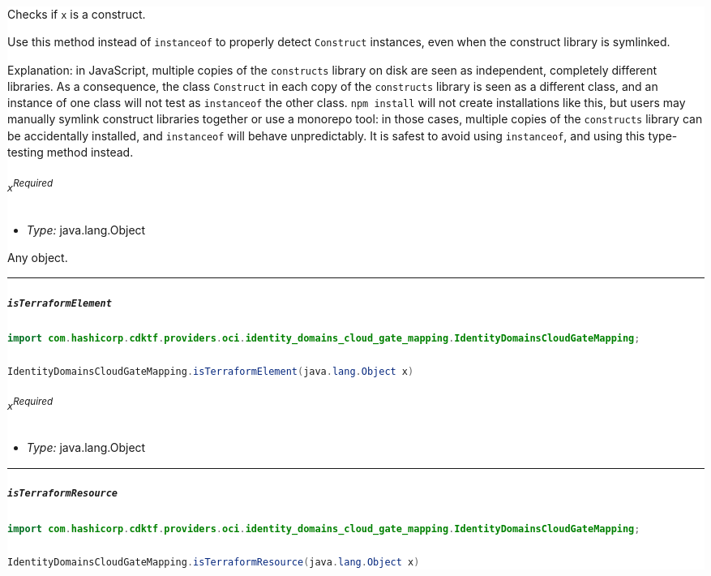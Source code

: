 Checks if `x` is a construct.

Use this method instead of `instanceof` to properly detect `Construct`
instances, even when the construct library is symlinked.

Explanation: in JavaScript, multiple copies of the `constructs` library on
disk are seen as independent, completely different libraries. As a
consequence, the class `Construct` in each copy of the `constructs` library
is seen as a different class, and an instance of one class will not test as
`instanceof` the other class. `npm install` will not create installations
like this, but users may manually symlink construct libraries together or
use a monorepo tool: in those cases, multiple copies of the `constructs`
library can be accidentally installed, and `instanceof` will behave
unpredictably. It is safest to avoid using `instanceof`, and using
this type-testing method instead.

###### `x`<sup>Required</sup> <a name="x" id="rhizo-co-terraform-provider-oci.identityDomainsCloudGateMapping.IdentityDomainsCloudGateMapping.isConstruct.parameter.x"></a>

- *Type:* java.lang.Object

Any object.

---

##### `isTerraformElement` <a name="isTerraformElement" id="rhizo-co-terraform-provider-oci.identityDomainsCloudGateMapping.IdentityDomainsCloudGateMapping.isTerraformElement"></a>

```java
import com.hashicorp.cdktf.providers.oci.identity_domains_cloud_gate_mapping.IdentityDomainsCloudGateMapping;

IdentityDomainsCloudGateMapping.isTerraformElement(java.lang.Object x)
```

###### `x`<sup>Required</sup> <a name="x" id="rhizo-co-terraform-provider-oci.identityDomainsCloudGateMapping.IdentityDomainsCloudGateMapping.isTerraformElement.parameter.x"></a>

- *Type:* java.lang.Object

---

##### `isTerraformResource` <a name="isTerraformResource" id="rhizo-co-terraform-provider-oci.identityDomainsCloudGateMapping.IdentityDomainsCloudGateMapping.isTerraformResource"></a>

```java
import com.hashicorp.cdktf.providers.oci.identity_domains_cloud_gate_mapping.IdentityDomainsCloudGateMapping;

IdentityDomainsCloudGateMapping.isTerraformResource(java.lang.Object x)
```
